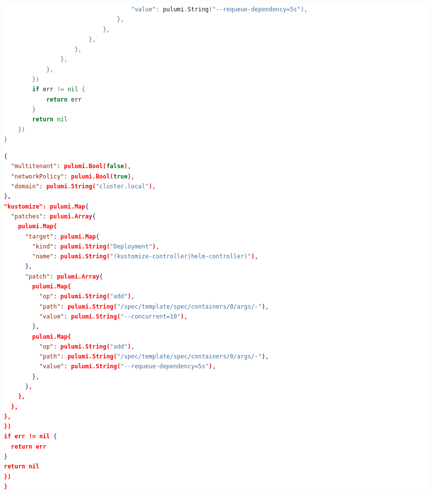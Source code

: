 ```go
									"value": pulumi.String("--requeue-dependency=5s"),
								},
							},
						},
					},
				},
			},
		})
		if err != nil {
			return err
		}
		return nil
	})
}

```
```json
{
  "multitenant": pulumi.Bool(false),
  "networkPolicy": pulumi.Bool(true),
  "domain": pulumi.String("cluster.local"),
},
"kustomize": pulumi.Map{
  "patches": pulumi.Array{
    pulumi.Map{
      "target": pulumi.Map{
        "kind": pulumi.String("Deployment"),
        "name": pulumi.String("(kustomize-controller|helm-controller)"),
      },
      "patch": pulumi.Array{
        pulumi.Map{
          "op": pulumi.String("add"),
          "path": pulumi.String("/spec/template/spec/containers/0/args/-"),
          "value": pulumi.String("--concurrent=10"),
        },
        pulumi.Map{
          "op": pulumi.String("add"),
          "path": pulumi.String("/spec/template/spec/containers/0/args/-"),
          "value": pulumi.String("--requeue-dependency=5s"),
        },
      },
    },
  },
},
})
if err != nil {
  return err
}
return nil
})
}
```
